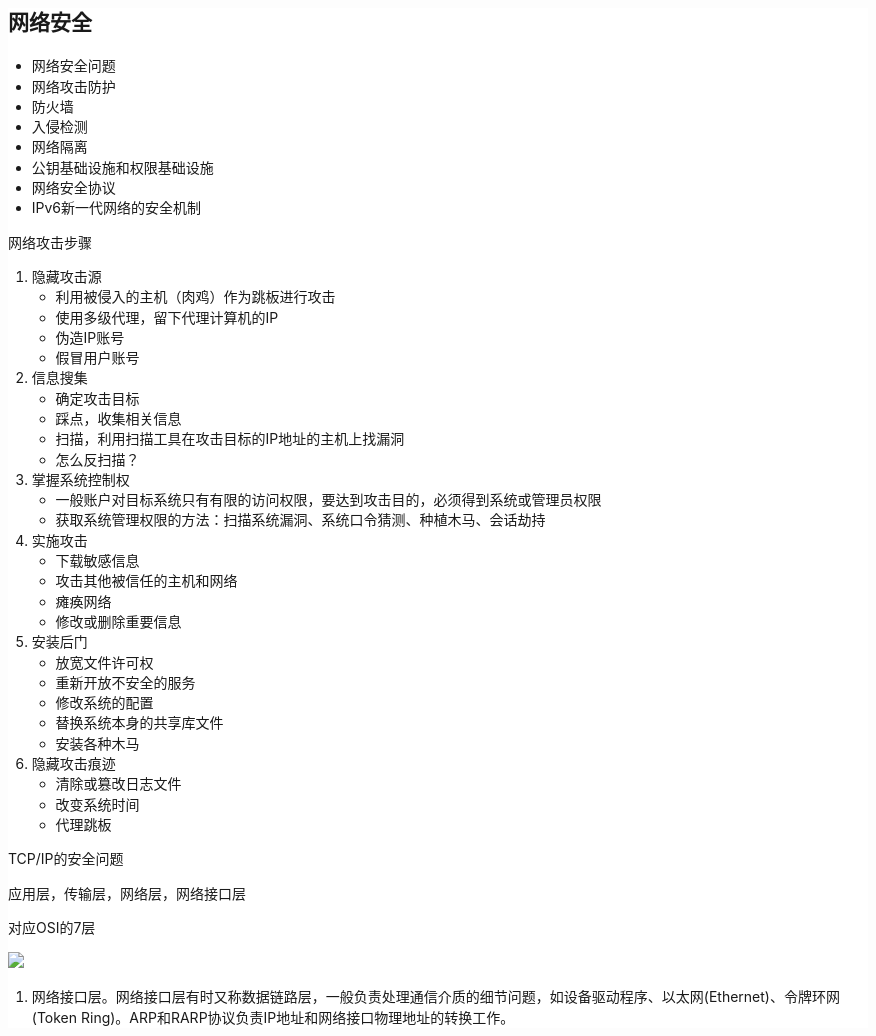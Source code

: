 ## 网络安全

- 网络安全问题
- 网络攻击防护
- 防火墙
- 入侵检测
- 网络隔离
- 公钥基础设施和权限基础设施
- 网络安全协议
- IPv6新一代网络的安全机制

网络攻击步骤

1. 隐藏攻击源
   - 利用被侵入的主机（肉鸡）作为跳板进行攻击
   - 使用多级代理，留下代理计算机的IP
   - 伪造IP账号
   - 假冒用户账号
2. 信息搜集
   - 确定攻击目标
   - 踩点，收集相关信息
   - 扫描，利用扫描工具在攻击目标的IP地址的主机上找漏洞
   - 怎么反扫描？
3. 掌握系统控制权
   - 一般账户对目标系统只有有限的访问权限，要达到攻击目的，必须得到系统或管理员权限
   - 获取系统管理权限的方法：扫描系统漏洞、系统口令猜测、种植木马、会话劫持
4. 实施攻击
   - 下载敏感信息
   - 攻击其他被信任的主机和网络
   - 瘫痪网络
   - 修改或删除重要信息
5. 安装后门
   - 放宽文件许可权
   - 重新开放不安全的服务
   - 修改系统的配置
   - 替换系统本身的共享库文件
   - 安装各种木马
6. 隐藏攻击痕迹
   - 清除或篡改日志文件
   - 改变系统时间
   - 代理跳板

TCP/IP的安全问题

应用层，传输层，网络层，网络接口层

对应OSI的7层

![](a1.png)

1. 网络接口层。网络接口层有时又称数据链路层，一般负责处理通信介质的细节问题，如设备驱动程序、以太网(Ethernet)、令牌环网(Token Ring)。ARP和RARP协议负责IP地址和网络接口物理地址的转换工作。
